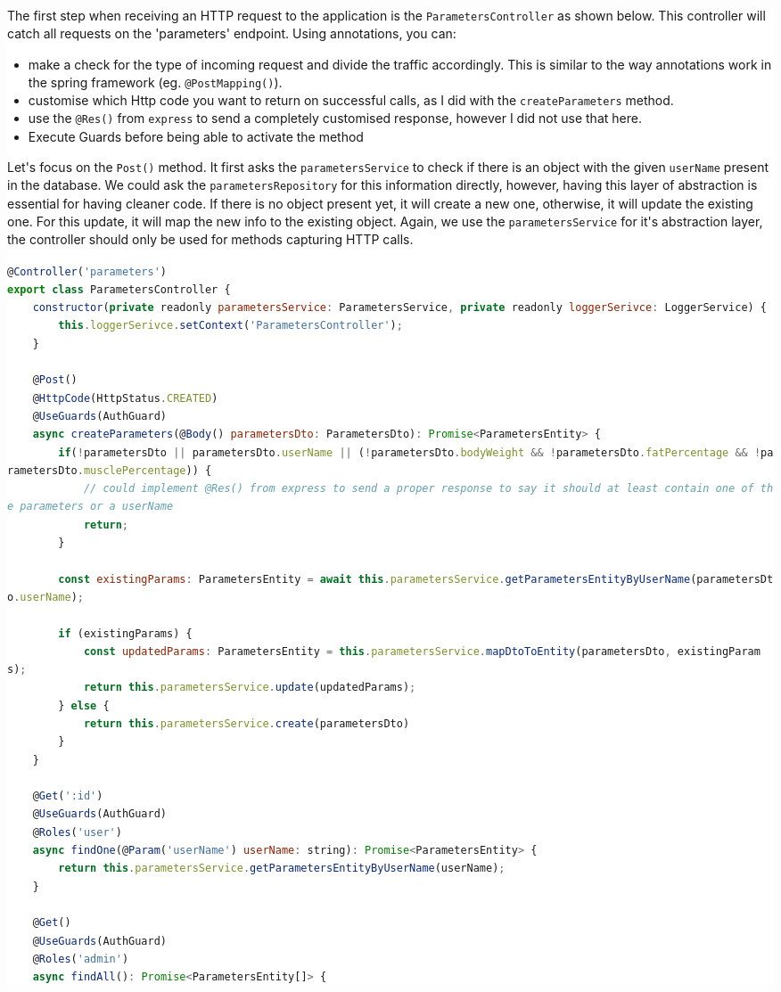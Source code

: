 The first step when receiving an HTTP request to the application is the `ParametersController` as shown below.
This controller will catch all requests on the 'parameters' endpoint.
Using annotations, you can:
- make a check for the type of incoming request and divide the traffic accordingly. This is similar to the way annotations work in the spring framework (eg. `@PostMapping()`).
- customise which Http code you want to return on successful calls, as I did with the `createParameters` method.
- use the `@Res()` from `express` to send a completely customised response, however I did not use that here.
- Execute Guards before being able to activate the method

Let's focus on the `Post()` method. 
It first asks the `parametersService` to check if there is an object with the given `userName` present in the database.
We could ask the `parametersRepository` for this information directly, however, having this layer of abstraction is essential for having cleaner code.
If there is no object present yet, it will create a new one, otherwise, it will update the existing one. 
For this update, it will map the new info to the existing object. 
Again, we use the `parametersService` for it's abstraction layer, the controller should only be used for methods capturing HTTP calls.

```js
@Controller('parameters')
export class ParametersController {
    constructor(private readonly parametersService: ParametersService, private readonly loggerSerivce: LoggerService) {
        this.loggerSerivce.setContext('ParametersController');
    }

    @Post()
    @HttpCode(HttpStatus.CREATED)
    @UseGuards(AuthGuard)
    async createParameters(@Body() parametersDto: ParametersDto): Promise<ParametersEntity> {
        if(!parametersDto || parametersDto.userName || (!parametersDto.bodyWeight && !parametersDto.fatPercentage && !parametersDto.musclePercentage)) {
            // could implement @Res() from express to send a proper response to say it should at least contain one of the parameters or a userName
            return;
        }

        const existingParams: ParametersEntity = await this.parametersService.getParametersEntityByUserName(parametersDto.userName);

        if (existingParams) {
            const updatedParams: ParametersEntity = this.parametersService.mapDtoToEntity(parametersDto, existingParams);
            return this.parametersService.update(updatedParams);
        } else {
            return this.parametersService.create(parametersDto)
        }
    }

    @Get(':id')
    @UseGuards(AuthGuard)
    @Roles('user')
    async findOne(@Param('userName') userName: string): Promise<ParametersEntity> {
        return this.parametersService.getParametersEntityByUserName(userName);
    }

    @Get()
    @UseGuards(AuthGuard)
    @Roles('admin')
    async findAll(): Promise<ParametersEntity[]> {
```